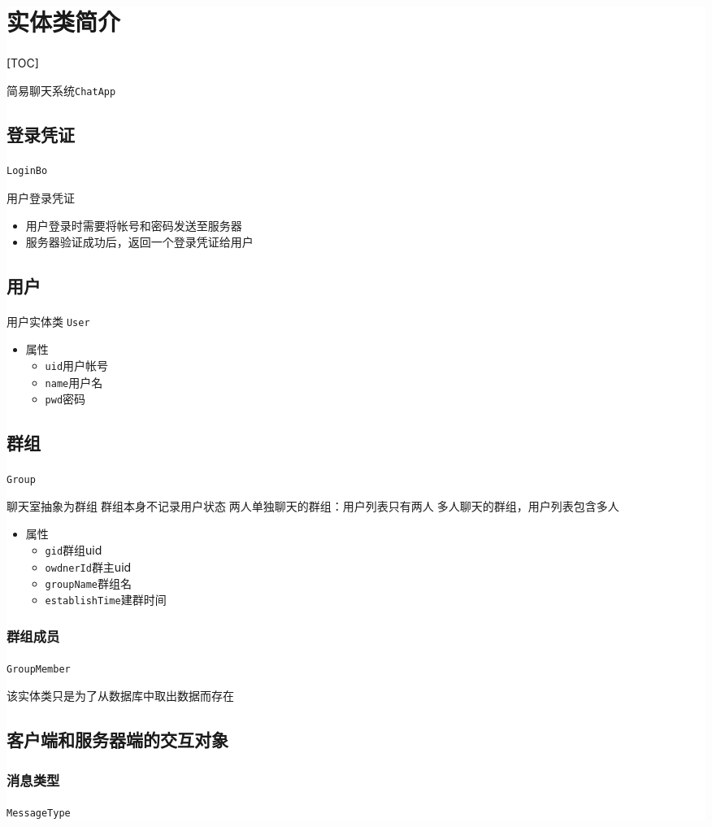 # 实体类简介

[TOC]

简易聊天系统`ChatApp`

## 登录凭证

`LoginBo`

用户登录凭证

- 用户登录时需要将帐号和密码发送至服务器
- 服务器验证成功后，返回一个登录凭证给用户

## 用户

用户实体类
`User`

- 属性
	- `uid`用户帐号
	- `name`用户名
	- `pwd`密码


## 群组

`Group`

聊天室抽象为群组
群组本身不记录用户状态
两人单独聊天的群组：用户列表只有两人
多人聊天的群组，用户列表包含多人

- 属性
	- `gid`群组uid
	- `owdnerId`群主uid
	- `groupName`群组名
	- `establishTime`建群时间

### 群组成员

`GroupMember`

该实体类只是为了从数据库中取出数据而存在

## 客户端和服务器端的交互对象

### 消息类型

`MessageType`
